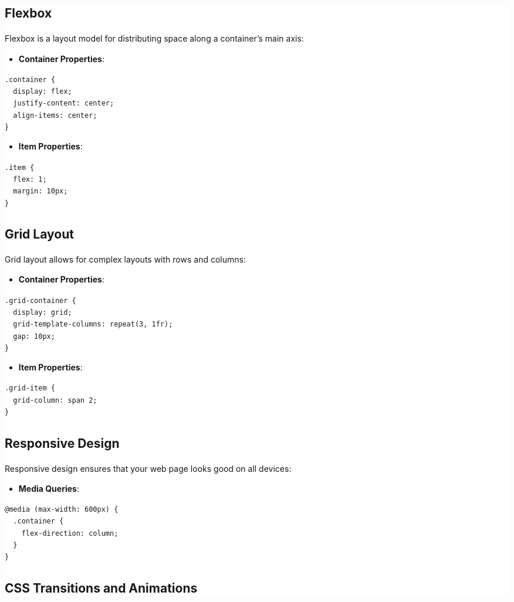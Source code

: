 ```
```
## Flexbox

Flexbox is a layout model for distributing space along a container’s main axis:

- **Container Properties**:
```
.container {
  display: flex;
  justify-content: center;
  align-items: center;
}
```

- **Item Properties**:
```
.item {
  flex: 1;
  margin: 10px;
}
```
## Grid Layout

Grid layout allows for complex layouts with rows and columns:

- **Container Properties**:
```
.grid-container {
  display: grid;
  grid-template-columns: repeat(3, 1fr);
  gap: 10px;
}
```
- **Item Properties**:
```
.grid-item {
  grid-column: span 2;
}
```
## Responsive Design

Responsive design ensures that your web page looks good on all devices:

- **Media Queries**:
```
@media (max-width: 600px) {
  .container {
    flex-direction: column;
  }
}
```
## CSS Transitions and Animations

